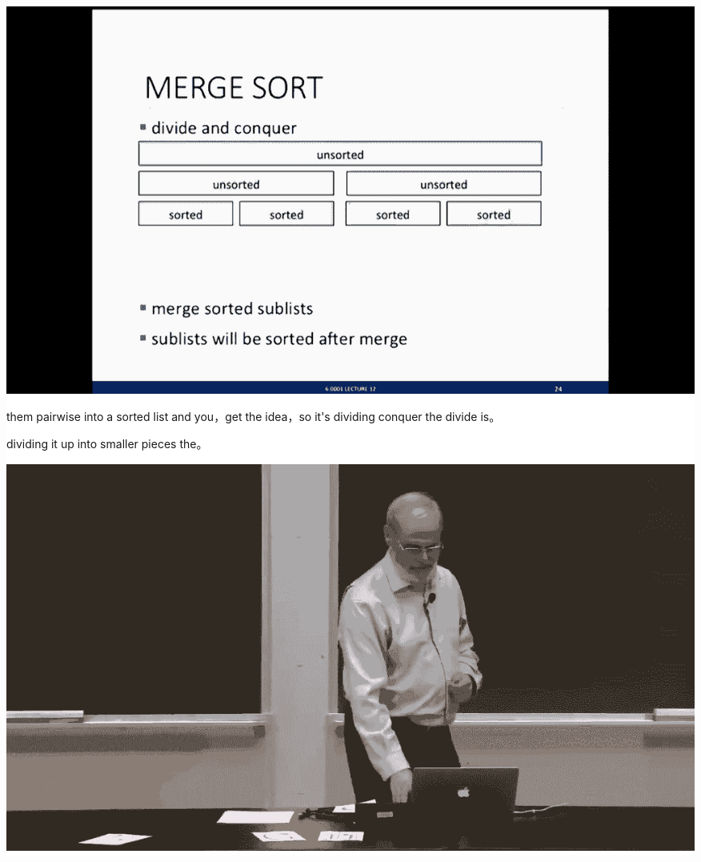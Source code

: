 ![](img/155d22819dc0cdb343122828e099e8ea_126.png)

them pairwise into a sorted list and you，get the idea，so it's dividing conquer the divide is。

dividing it up into smaller pieces the。

![](img/155d22819dc0cdb343122828e099e8ea_128.png)
